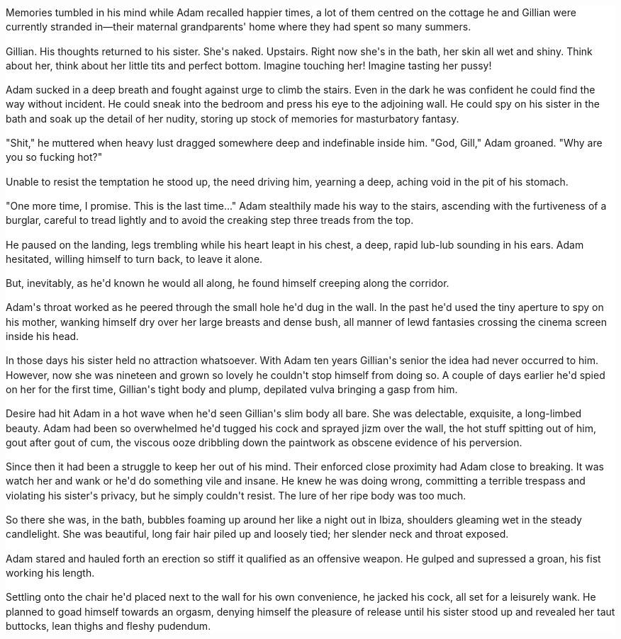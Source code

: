  Memories tumbled in his mind while Adam recalled happier times, a lot of them centred on the cottage he and Gillian were currently stranded in—their maternal grandparents' home where they had spent so many summers. 

 Gillian. His thoughts returned to his sister. She's naked. Upstairs. Right now she's in the bath, her skin all wet and shiny. Think about her, think about her little tits and perfect bottom. Imagine touching her! Imagine tasting her pussy! 

 Adam sucked in a deep breath and fought against urge to climb the stairs. Even in the dark he was confident he could find the way without incident. He could sneak into the bedroom and press his eye to the adjoining wall. He could spy on his sister in the bath and soak up the detail of her nudity, storing up stock of memories for masturbatory fantasy. 

 "Shit," he muttered when heavy lust dragged somewhere deep and indefinable inside him. "God, Gill," Adam groaned. "Why are you so fucking hot?" 

 Unable to resist the temptation he stood up, the need driving him, yearning a deep, aching void in the pit of his stomach. 

 "One more time, I promise. This is the last time..." Adam stealthily made his way to the stairs, ascending with the furtiveness of a burglar, careful to tread lightly and to avoid the creaking step three treads from the top. 

 He paused on the landing, legs trembling while his heart leapt in his chest, a deep, rapid lub-lub sounding in his ears. Adam hesitated, willing himself to turn back, to leave it alone. 

 But, inevitably, as he'd known he would all along, he found himself creeping along the corridor. 

 Adam's throat worked as he peered through the small hole he'd dug in the wall. In the past he'd used the tiny aperture to spy on his mother, wanking himself dry over her large breasts and dense bush, all manner of lewd fantasies crossing the cinema screen inside his head. 

 In those days his sister held no attraction whatsoever. With Adam ten years Gillian's senior the idea had never occurred to him. However, now she was nineteen and grown so lovely he couldn't stop himself from doing so. A couple of days earlier he'd spied on her for the first time, Gillian's tight body and plump, depilated vulva bringing a gasp from him. 

 Desire had hit Adam in a hot wave when he'd seen Gillian's slim body all bare. She was delectable, exquisite, a long-limbed beauty. Adam had been so overwhelmed he'd tugged his cock and sprayed jizm over the wall, the hot stuff spitting out of him, gout after gout of cum, the viscous ooze dribbling down the paintwork as obscene evidence of his perversion. 

 Since then it had been a struggle to keep her out of his mind. Their enforced close proximity had Adam close to breaking. It was watch her and wank or he'd do something vile and insane. He knew he was doing wrong, committing a terrible trespass and violating his sister's privacy, but he simply couldn't resist. The lure of her ripe body was too much. 

 So there she was, in the bath, bubbles foaming up around her like a night out in Ibiza, shoulders gleaming wet in the steady candlelight. She was beautiful, long fair hair piled up and loosely tied; her slender neck and throat exposed. 

 Adam stared and hauled forth an erection so stiff it qualified as an offensive weapon. He gulped and supressed a groan, his fist working his length. 

 Settling onto the chair he'd placed next to the wall for his own convenience, he jacked his cock, all set for a leisurely wank. He planned to goad himself towards an orgasm, denying himself the pleasure of release until his sister stood up and revealed her taut buttocks, lean thighs and fleshy pudendum. 
